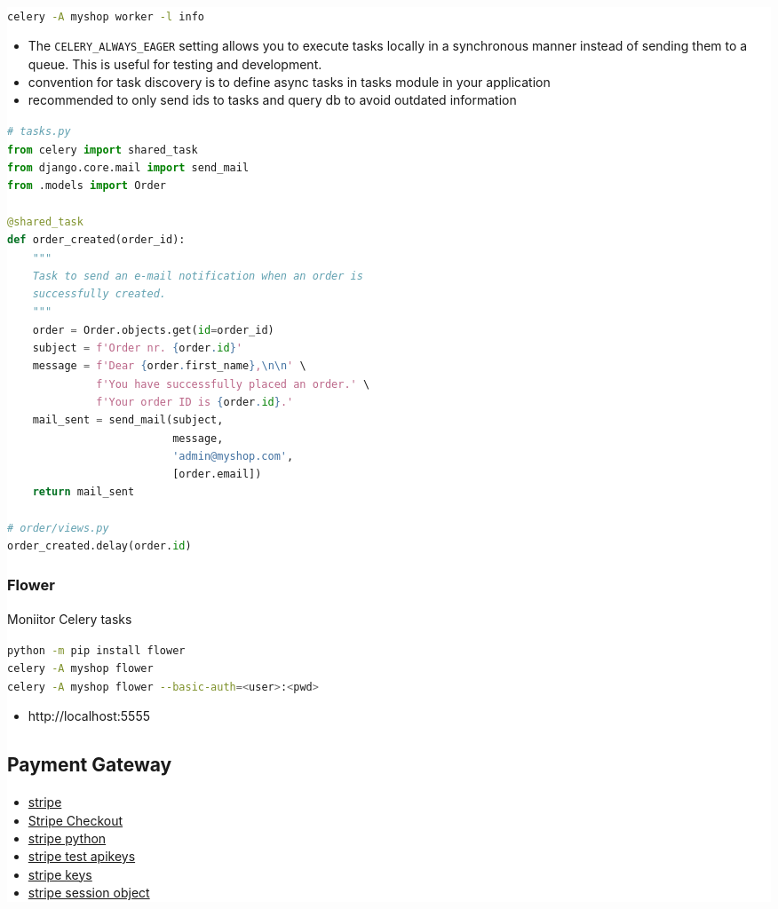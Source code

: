 ```bash
celery -A myshop worker -l info
```

- The `CELERY_ALWAYS_EAGER` setting allows you to execute tasks locally in a synchronous manner instead of sending them to a queue. This is useful for testing and development.
- convention for task discovery is to define async tasks in tasks module in your application
- recommended to only send ids to tasks and query db to avoid outdated information

```python
# tasks.py
from celery import shared_task
from django.core.mail import send_mail
from .models import Order

@shared_task
def order_created(order_id):
    """
    Task to send an e-mail notification when an order is
    successfully created.
    """
    order = Order.objects.get(id=order_id)
    subject = f'Order nr. {order.id}'
    message = f'Dear {order.first_name},\n\n' \
              f'You have successfully placed an order.' \
              f'Your order ID is {order.id}.'
    mail_sent = send_mail(subject,
                          message,
                          'admin@myshop.com',
                          [order.email])
    return mail_sent

# order/views.py
order_created.delay(order.id)
```

### Flower

Moniitor Celery tasks

```bash
python -m pip install flower
celery -A myshop flower
celery -A myshop flower --basic-auth=<user>:<pwd>
```

- http://localhost:5555

## Payment Gateway
- [stripe](https://stripe.com/)
- [Stripe Checkout](https://docs.stripe.com/payments/checkout)
- [stripe python](https://github.com/stripe/stripe-python)
- [stripe test apikeys](https://dashboard.stripe.com/test/apikeys)
- [stripe keys](https://docs.stripe.com/keys)
- [stripe session object](https://docs.stripe.com/api/checkout/sessions/create)
